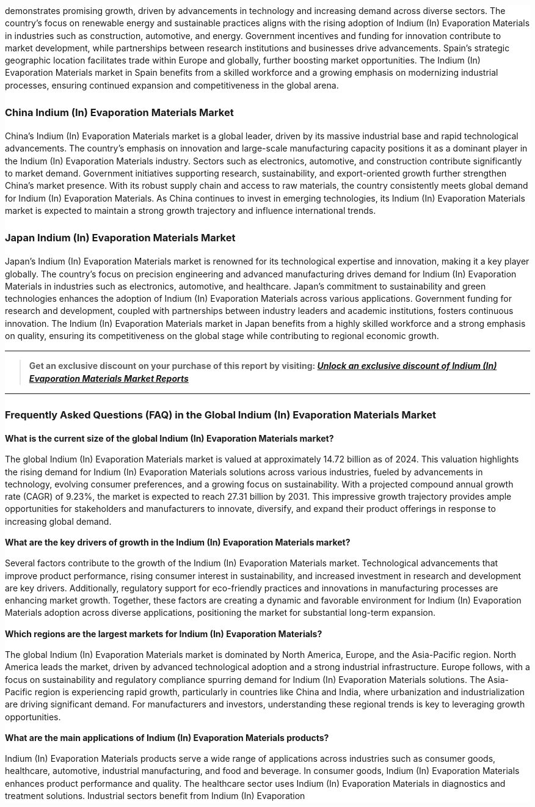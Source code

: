 demonstrates promising growth, driven by advancements in technology and increasing demand across diverse sectors. The country&rsquo;s focus on renewable energy and sustainable practices aligns with the rising adoption of Indium (In) Evaporation Materials in industries such as construction, automotive, and energy. Government incentives and funding for innovation contribute to market development, while partnerships between research institutions and businesses drive advancements. Spain&rsquo;s strategic geographic location facilitates trade within Europe and globally, further boosting market opportunities. The Indium (In) Evaporation Materials market in Spain benefits from a skilled workforce and a growing emphasis on modernizing industrial processes, ensuring continued expansion and competitiveness in the global arena.</p><h3>China Indium (In) Evaporation Materials Market</h3><p>China&rsquo;s Indium (In) Evaporation Materials market is a global leader, driven by its massive industrial base and rapid technological advancements. The country&rsquo;s emphasis on innovation and large-scale manufacturing capacity positions it as a dominant player in the Indium (In) Evaporation Materials industry. Sectors such as electronics, automotive, and construction contribute significantly to market demand. Government initiatives supporting research, sustainability, and export-oriented growth further strengthen China&rsquo;s market presence. With its robust supply chain and access to raw materials, the country consistently meets global demand for Indium (In) Evaporation Materials. As China continues to invest in emerging technologies, its Indium (In) Evaporation Materials market is expected to maintain a strong growth trajectory and influence international trends.</p><h3>Japan Indium (In) Evaporation Materials Market</h3><p>Japan&rsquo;s Indium (In) Evaporation Materials market is renowned for its technological expertise and innovation, making it a key player globally. The country&rsquo;s focus on precision engineering and advanced manufacturing drives demand for Indium (In) Evaporation Materials in industries such as electronics, automotive, and healthcare. Japan&rsquo;s commitment to sustainability and green technologies enhances the adoption of Indium (In) Evaporation Materials across various applications. Government funding for research and development, coupled with partnerships between industry leaders and academic institutions, fosters continuous innovation. The Indium (In) Evaporation Materials market in Japan benefits from a highly skilled workforce and a strong emphasis on quality, ensuring its competitiveness on the global stage while contributing to regional economic growth.</p><hr /><blockquote><p><strong>Get an exclusive discount on your purchase of this report by visiting: <em><a href="://marketresearchpulse.com/ask-for-discount/143386?utm_source=Github&amp;utm_medium=029">Unlock an exclusive discount of Indium (In) Evaporation Materials Market Reports</a></em>&nbsp;</strong></p></blockquote><hr /><h3>Frequently Asked Questions (FAQ) in the Global Indium (In) Evaporation Materials Market</h3><p><strong>What is the current size of the global Indium (In) Evaporation Materials market?</strong></p><p>The global Indium (In) Evaporation Materials market is valued at approximately 14.72 billion as of 2024. This valuation highlights the rising demand for Indium (In) Evaporation Materials solutions across various industries, fueled by advancements in technology, evolving consumer preferences, and a growing focus on sustainability. With a projected compound annual growth rate (CAGR) of 9.23%, the market is expected to reach 27.31 billion by 2031. This impressive growth trajectory provides ample opportunities for stakeholders and manufacturers to innovate, diversify, and expand their product offerings in response to increasing global demand.</p><p><strong>What are the key drivers of growth in the Indium (In) Evaporation Materials market?</strong></p><p>Several factors contribute to the growth of the Indium (In) Evaporation Materials market. Technological advancements that improve product performance, rising consumer interest in sustainability, and increased investment in research and development are key drivers. Additionally, regulatory support for eco-friendly practices and innovations in manufacturing processes are enhancing market growth. Together, these factors are creating a dynamic and favorable environment for Indium (In) Evaporation Materials adoption across diverse applications, positioning the market for substantial long-term expansion.</p><p><strong>Which regions are the largest markets for Indium (In) Evaporation Materials?</strong></p><p>The global Indium (In) Evaporation Materials market is dominated by North America, Europe, and the Asia-Pacific region. North America leads the market, driven by advanced technological adoption and a strong industrial infrastructure. Europe follows, with a focus on sustainability and regulatory compliance spurring demand for Indium (In) Evaporation Materials solutions. The Asia-Pacific region is experiencing rapid growth, particularly in countries like China and India, where urbanization and industrialization are driving significant demand. For manufacturers and investors, understanding these regional trends is key to leveraging growth opportunities.</p><p><strong>What are the main applications of Indium (In) Evaporation Materials products?</strong></p><p>Indium (In) Evaporation Materials products serve a wide range of applications across industries such as consumer goods, healthcare, automotive, industrial manufacturing, and food and beverage. In consumer goods, Indium (In) Evaporation Materials enhances product performance and quality. The healthcare sector uses Indium (In) Evaporation Materials in diagnostics and treatment solutions. Industrial sectors benefit from Indium (In) Evaporation
